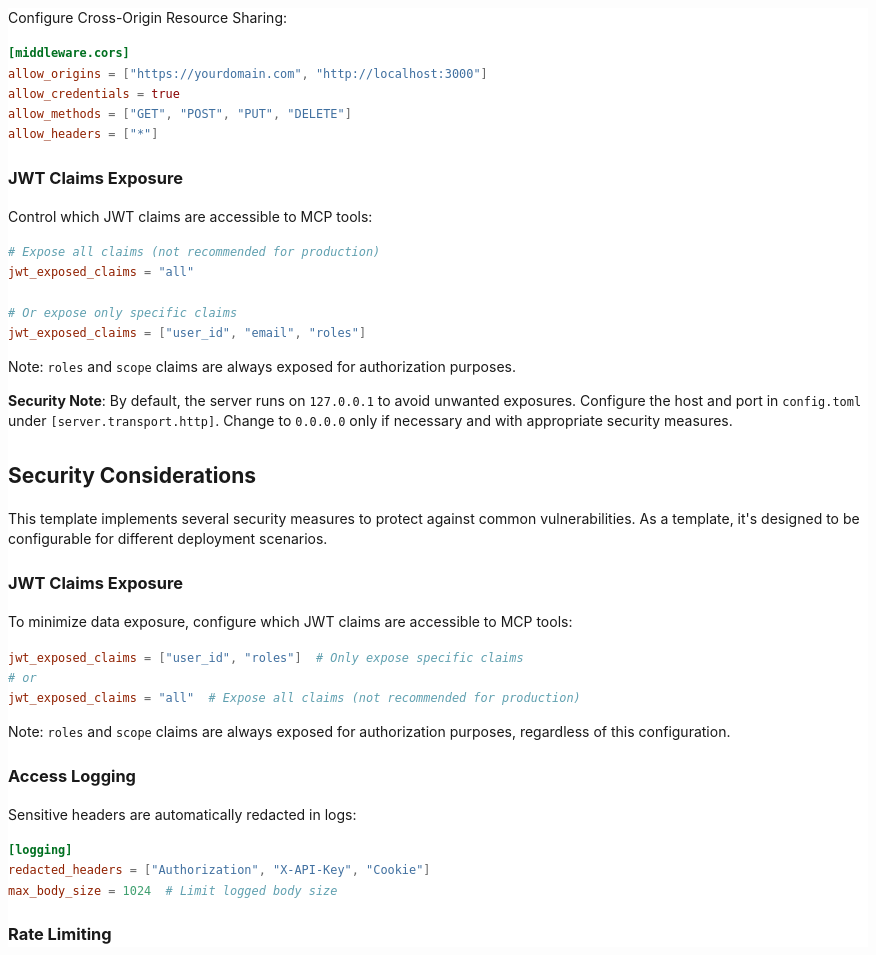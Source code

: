Configure Cross-Origin Resource Sharing:

```toml
[middleware.cors]
allow_origins = ["https://yourdomain.com", "http://localhost:3000"]
allow_credentials = true
allow_methods = ["GET", "POST", "PUT", "DELETE"]
allow_headers = ["*"]
```

### JWT Claims Exposure

Control which JWT claims are accessible to MCP tools:

```toml
# Expose all claims (not recommended for production)
jwt_exposed_claims = "all"

# Or expose only specific claims
jwt_exposed_claims = ["user_id", "email", "roles"]
```

Note: `roles` and `scope` claims are always exposed for authorization purposes.

**Security Note**: By default, the server runs on `127.0.0.1` to avoid unwanted exposures. Configure the host and port in `config.toml` under `[server.transport.http]`. Change to `0.0.0.0` only if necessary and with appropriate security measures.

## Security Considerations

This template implements several security measures to protect against common vulnerabilities. As a template, it's designed to be configurable for different deployment scenarios.

### JWT Claims Exposure

To minimize data exposure, configure which JWT claims are accessible to MCP tools:

```toml
jwt_exposed_claims = ["user_id", "roles"]  # Only expose specific claims
# or
jwt_exposed_claims = "all"  # Expose all claims (not recommended for production)
```

Note: `roles` and `scope` claims are always exposed for authorization purposes, regardless of this configuration.

### Access Logging

Sensitive headers are automatically redacted in logs:

```toml
[logging]
redacted_headers = ["Authorization", "X-API-Key", "Cookie"]
max_body_size = 1024  # Limit logged body size
```

### Rate Limiting
